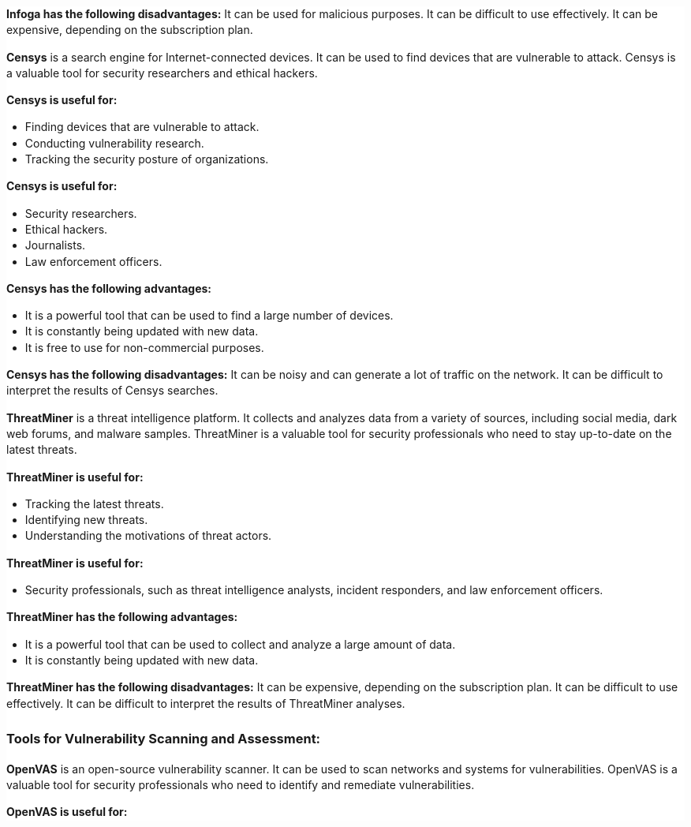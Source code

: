 **Infoga has the following disadvantages:** It can be used for malicious purposes. It can be difficult to use effectively. It can be expensive, depending on the subscription plan. 

**Censys** is a search engine for Internet-connected devices. It can be used to find devices that are vulnerable to attack. Censys is a valuable tool for security researchers and ethical hackers. 

**Censys is useful for:**

*   Finding devices that are vulnerable to attack.
*   Conducting vulnerability research.
*   Tracking the security posture of organizations.

**Censys is useful for:**

*   Security researchers.
*   Ethical hackers.
*   Journalists.
*   Law enforcement officers.

**Censys has the following advantages:**

*   It is a powerful tool that can be used to find a large number of devices.
*   It is constantly being updated with new data.
*   It is free to use for non-commercial purposes.

**Censys has the following disadvantages:** It can be noisy and can generate a lot of traffic on the network. It can be difficult to interpret the results of Censys searches. 

**ThreatMiner** is a threat intelligence platform. It collects and analyzes data from a variety of sources, including social media, dark web forums, and malware samples. ThreatMiner is a valuable tool for security professionals who need to stay up-to-date on the latest threats. 

**ThreatMiner is useful for:**

*   Tracking the latest threats.
*   Identifying new threats.
*   Understanding the motivations of threat actors.

**ThreatMiner is useful for:**

*   Security professionals, such as threat intelligence analysts, incident responders, and law enforcement officers.

**ThreatMiner has the following advantages:**

*   It is a powerful tool that can be used to collect and analyze a large amount of data.
*   It is constantly being updated with new data.

**ThreatMiner has the following disadvantages:** It can be expensive, depending on the subscription plan. It can be difficult to use effectively. It can be difficult to interpret the results of ThreatMiner analyses.

### Tools for Vulnerability Scanning and Assessment:

**OpenVAS** is an open-source vulnerability scanner. It can be used to scan networks and systems for vulnerabilities. OpenVAS is a valuable tool for security professionals who need to identify and remediate vulnerabilities. 

**OpenVAS is useful for:**
